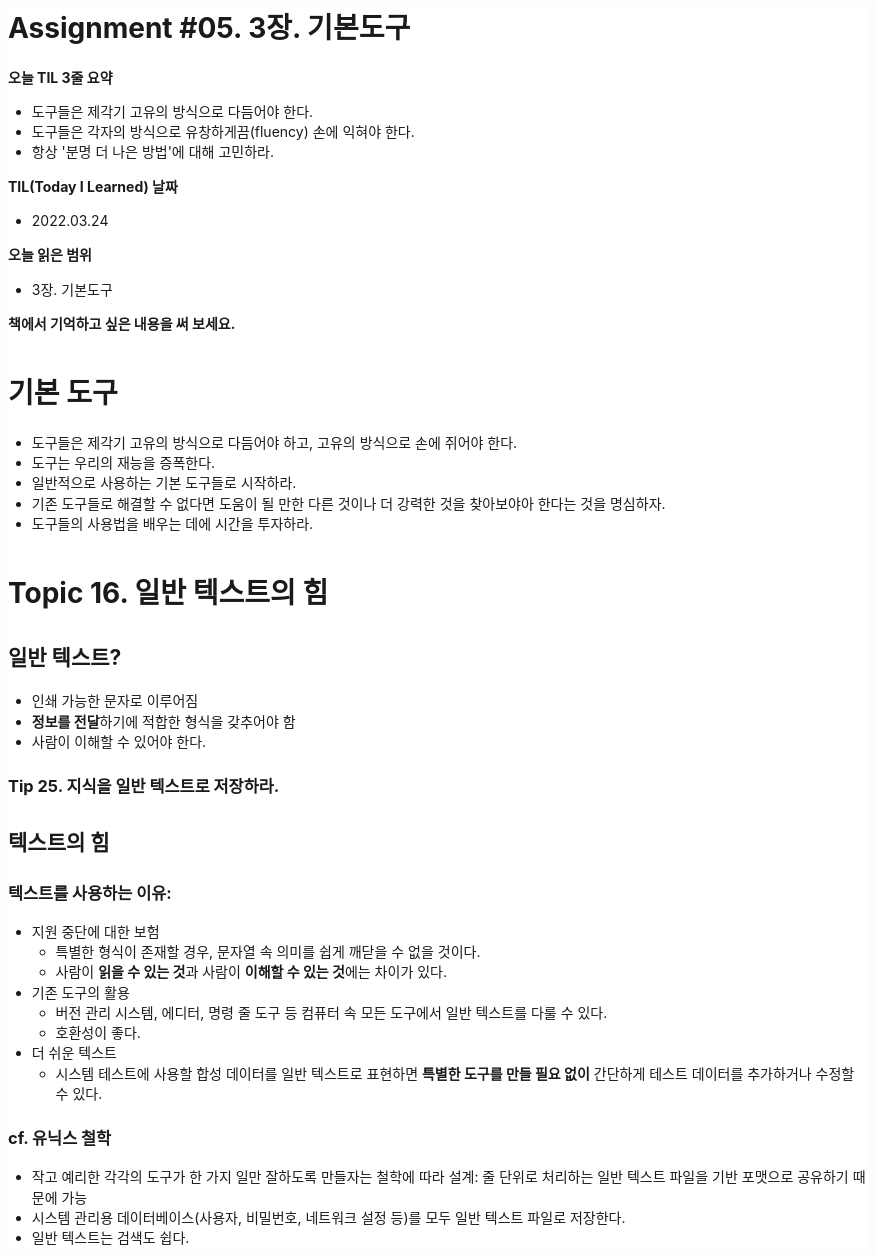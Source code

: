 # Assignment #05. 3장. 기본도구

**오늘 TIL 3줄 요약**
- 도구들은 제각기 고유의 방식으로 다듬어야 한다.
- 도구들은 각자의 방식으로 유창하게끔(fluency) 손에 익혀야 한다.
- 항상 '분명 더 나은 방법'에 대해 고민하라.

**TIL(Today I Learned) 날짜**
- 2022.03.24

**오늘 읽은 범위**
- 3장. 기본도구

**책에서 기억하고 싶은 내용을 써 보세요.**

# 기본 도구
- 도구들은 제각기 고유의 방식으로 다듬어야 하고, 고유의 방식으로 손에 쥐어야 한다.
- 도구는 우리의 재능을 증폭한다. 
- 일반적으로 사용하는 기본 도구들로 시작하라.
- 기존 도구들로 해결할 수 없다면 도움이 될 만한 다른 것이나 더 강력한 것을 찾아보야아 한다는 것을 명심하자.
- 도구들의 사용법을 배우는 데에 시간을 투자하라.

# Topic 16. 일반 텍스트의 힘
## 일반 텍스트?
- 인쇄 가능한 문자로 이루어짐
- **정보를 전달**하기에 적합한 형식을 갖추어야 함
- 사람이 이해할 수 있어야 한다.

### Tip 25. 지식을 일반 텍스트로 저장하라.

## 텍스트의 힘

### 텍스트를 사용하는 이유:
- 지원 중단에 대한 보험
    - 특별한 형식이 존재할 경우, 문자열 속 의미를 쉽게 깨닫을 수 없을 것이다.
    - 사람이 **읽을 수 있는 것**과 사람이 **이해할 수 있는 것**에는 차이가 있다.
- 기존 도구의 활용
    - 버전 관리 시스템, 에디터, 명령 줄 도구 등 컴퓨터 속 모든 도구에서 일반 텍스트를 다룰 수 있다.
    - 호환성이 좋다.
- 더 쉬운 텍스트
    - 시스템 테스트에 사용할 합성 데이터를 일반 텍스트로 표현하면 **특별한 도구를 만들 필요 없이** 간단하게 테스트 데이터를 추가하거나 수정할 수 있다.

### cf. 유닉스 철학
- 작고 예리한 각각의 도구가 한 가지 일만 잘하도록 만들자는 철학에 따라 설계: 줄 단위로 처리하는 일반 텍스트 파일을 기반 포맷으로 공유하기 때문에 가능
- 시스템 관리용 데이터베이스(사용자, 비밀번호, 네트워크 설정 등)를 모두 일반 텍스트 파일로 저장한다.
- 일반 텍스트는 검색도 쉽다.
